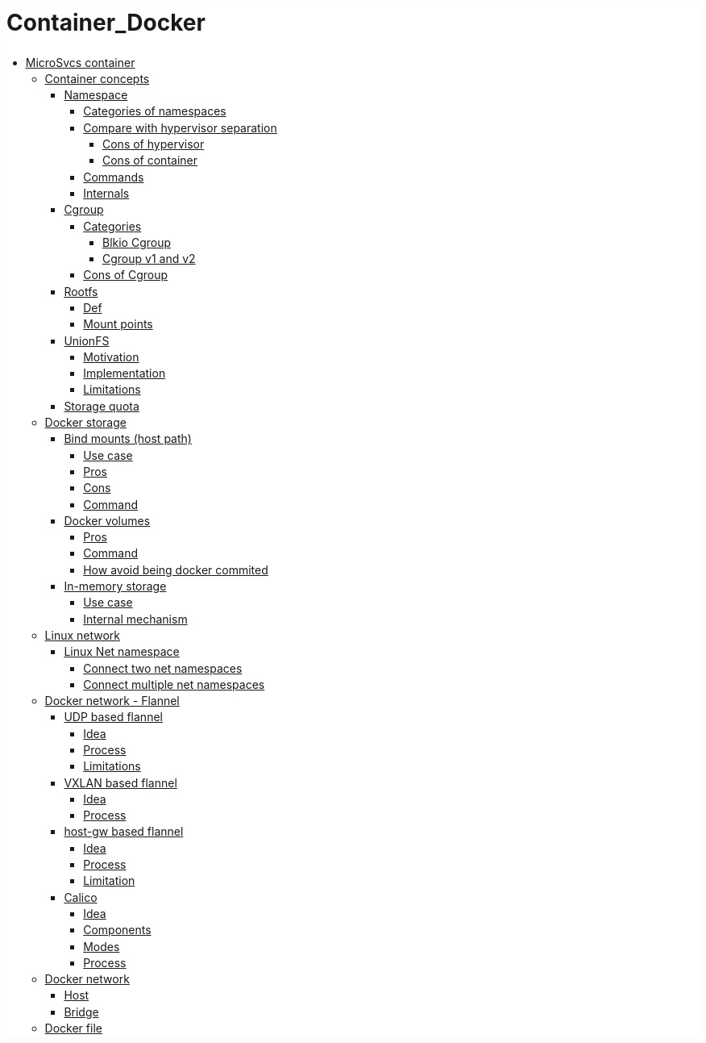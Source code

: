 # Container\_Docker

* [MicroSvcs container](container_docker.md#microsvcs-container)
  * [Container concepts](container_docker.md#container-concepts)
    * [Namespace](container_docker.md#namespace)
      * [Categories of namespaces](container_docker.md#categories-of-namespaces)
      * [Compare with hypervisor separation](container_docker.md#compare-with-hypervisor-separation)
        * [Cons of hypervisor](container_docker.md#cons-of-hypervisor)
        * [Cons of container](container_docker.md#cons-of-container)
      * [Commands](container_docker.md#commands)
      * [Internals](container_docker.md#internals)
    * [Cgroup](container_docker.md#cgroup)
      * [Categories](container_docker.md#categories)
        * [Blkio Cgroup](container_docker.md#blkio-cgroup)
        * [Cgroup v1 and v2](container_docker.md#cgroup-v1-and-v2)
      * [Cons of Cgroup](container_docker.md#cons-of-cgroup)
    * [Rootfs](container_docker.md#rootfs)
      * [Def](container_docker.md#def)
      * [Mount points](container_docker.md#mount-points)
    * [UnionFS](container_docker.md#unionfs)
      * [Motivation](container_docker.md#motivation)
      * [Implementation](container_docker.md#implementation)
      * [Limitations](container_docker.md#limitations)
    * [Storage quota](container_docker.md#storage-quota)
  * [Docker storage](container_docker.md#docker-storage)
    * [Bind mounts \(host path\)](container_docker.md#bind-mounts-host-path)
      * [Use case](container_docker.md#use-case)
      * [Pros](container_docker.md#pros)
      * [Cons](container_docker.md#cons)
      * [Command](container_docker.md#command)
    * [Docker volumes](container_docker.md#docker-volumes)
      * [Pros](container_docker.md#pros-1)
      * [Command](container_docker.md#command-1)
      * [How avoid being docker commited](container_docker.md#how-avoid-being-docker-commited)
    * [In-memory storage](container_docker.md#in-memory-storage)
      * [Use case](container_docker.md#use-case-1)
      * [Internal mechanism](container_docker.md#internal-mechanism)
  * [Linux network](container_docker.md#linux-network)
    * [Linux Net namespace](container_docker.md#linux-net-namespace)
      * [Connect two net namespaces](container_docker.md#connect-two-net-namespaces)
      * [Connect multiple net namespaces](container_docker.md#connect-multiple-net-namespaces)
  * [Docker network - Flannel](container_docker.md#docker-network---flannel)
    * [UDP based flannel](container_docker.md#udp-based-flannel)
      * [Idea](container_docker.md#idea)
      * [Process](container_docker.md#process)
      * [Limitations](container_docker.md#limitations-1)
    * [VXLAN based flannel](container_docker.md#vxlan-based-flannel)
      * [Idea](container_docker.md#idea-1)
      * [Process](container_docker.md#process-1)
    * [host-gw based flannel](container_docker.md#host-gw-based-flannel)
      * [Idea](container_docker.md#idea-2)
      * [Process](container_docker.md#process-2)
      * [Limitation](container_docker.md#limitation)
    * [Calico](container_docker.md#calico)
      * [Idea](container_docker.md#idea-3)
      * [Components](container_docker.md#components)
      * [Modes](container_docker.md#modes)
      * [Process](container_docker.md#process-3)
  * [Docker network](container_docker.md#docker-network)
    * [Host](container_docker.md#host)
    * [Bridge](container_docker.md#bridge)
  * [Docker file](container_docker.md#docker-file)